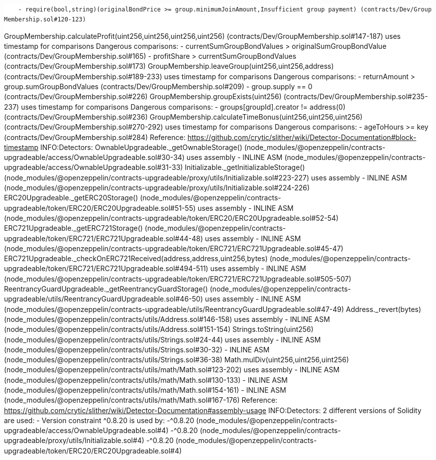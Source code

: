         - require(bool,string)(originalBondPrice >= group.minimumJoinAmount,Insufficient group payment) (contracts/Dev/GroupMembership.sol#120-123)
GroupMembership.calculateProfit(uint256,uint256,uint256,uint256) (contracts/Dev/GroupMembership.sol#147-187) uses timestamp for comparisons
        Dangerous comparisons:
        - currentSumGroupBondValues > originalSumGroupBondValue (contracts/Dev/GroupMembership.sol#165)
        - profitShare > currentSumGroupBondValues (contracts/Dev/GroupMembership.sol#173)
GroupMembership.leaveGroup(uint256,uint256,address) (contracts/Dev/GroupMembership.sol#189-233) uses timestamp for comparisons
        Dangerous comparisons:
        - returnAmount > group.sumGroupBondValues (contracts/Dev/GroupMembership.sol#209)
        - group.supply == 0 (contracts/Dev/GroupMembership.sol#226)
GroupMembership.groupExists(uint256) (contracts/Dev/GroupMembership.sol#235-237) uses timestamp for comparisons
        Dangerous comparisons:
        - groups[groupId].creator != address(0) (contracts/Dev/GroupMembership.sol#236)
GroupMembership.calculateTimeBonus(uint256,uint256,uint256) (contracts/Dev/GroupMembership.sol#270-292) uses timestamp for comparisons
        Dangerous comparisons:
        - ageToHours >= key (contracts/Dev/GroupMembership.sol#284)
Reference: https://github.com/crytic/slither/wiki/Detector-Documentation#block-timestamp
INFO:Detectors:
OwnableUpgradeable._getOwnableStorage() (node_modules/@openzeppelin/contracts-upgradeable/access/OwnableUpgradeable.sol#30-34) uses assembly
        - INLINE ASM (node_modules/@openzeppelin/contracts-upgradeable/access/OwnableUpgradeable.sol#31-33)
Initializable._getInitializableStorage() (node_modules/@openzeppelin/contracts-upgradeable/proxy/utils/Initializable.sol#223-227) uses assembly
        - INLINE ASM (node_modules/@openzeppelin/contracts-upgradeable/proxy/utils/Initializable.sol#224-226)
ERC20Upgradeable._getERC20Storage() (node_modules/@openzeppelin/contracts-upgradeable/token/ERC20/ERC20Upgradeable.sol#51-55) uses assembly
        - INLINE ASM (node_modules/@openzeppelin/contracts-upgradeable/token/ERC20/ERC20Upgradeable.sol#52-54)
ERC721Upgradeable._getERC721Storage() (node_modules/@openzeppelin/contracts-upgradeable/token/ERC721/ERC721Upgradeable.sol#44-48) uses assembly
        - INLINE ASM (node_modules/@openzeppelin/contracts-upgradeable/token/ERC721/ERC721Upgradeable.sol#45-47)
ERC721Upgradeable._checkOnERC721Received(address,address,uint256,bytes) (node_modules/@openzeppelin/contracts-upgradeable/token/ERC721/ERC721Upgradeable.sol#494-511) uses assembly
        - INLINE ASM (node_modules/@openzeppelin/contracts-upgradeable/token/ERC721/ERC721Upgradeable.sol#505-507)
ReentrancyGuardUpgradeable._getReentrancyGuardStorage() (node_modules/@openzeppelin/contracts-upgradeable/utils/ReentrancyGuardUpgradeable.sol#46-50) uses assembly
        - INLINE ASM (node_modules/@openzeppelin/contracts-upgradeable/utils/ReentrancyGuardUpgradeable.sol#47-49)
Address._revert(bytes) (node_modules/@openzeppelin/contracts/utils/Address.sol#146-158) uses assembly
        - INLINE ASM (node_modules/@openzeppelin/contracts/utils/Address.sol#151-154)
Strings.toString(uint256) (node_modules/@openzeppelin/contracts/utils/Strings.sol#24-44) uses assembly
        - INLINE ASM (node_modules/@openzeppelin/contracts/utils/Strings.sol#30-32)
        - INLINE ASM (node_modules/@openzeppelin/contracts/utils/Strings.sol#36-38)
Math.mulDiv(uint256,uint256,uint256) (node_modules/@openzeppelin/contracts/utils/math/Math.sol#123-202) uses assembly
        - INLINE ASM (node_modules/@openzeppelin/contracts/utils/math/Math.sol#130-133)
        - INLINE ASM (node_modules/@openzeppelin/contracts/utils/math/Math.sol#154-161)
        - INLINE ASM (node_modules/@openzeppelin/contracts/utils/math/Math.sol#167-176)
Reference: https://github.com/crytic/slither/wiki/Detector-Documentation#assembly-usage
INFO:Detectors:
2 different versions of Solidity are used:
        - Version constraint ^0.8.20 is used by:
                -^0.8.20 (node_modules/@openzeppelin/contracts-upgradeable/access/OwnableUpgradeable.sol#4)
                -^0.8.20 (node_modules/@openzeppelin/contracts-upgradeable/proxy/utils/Initializable.sol#4)
                -^0.8.20 (node_modules/@openzeppelin/contracts-upgradeable/token/ERC20/ERC20Upgradeable.sol#4)